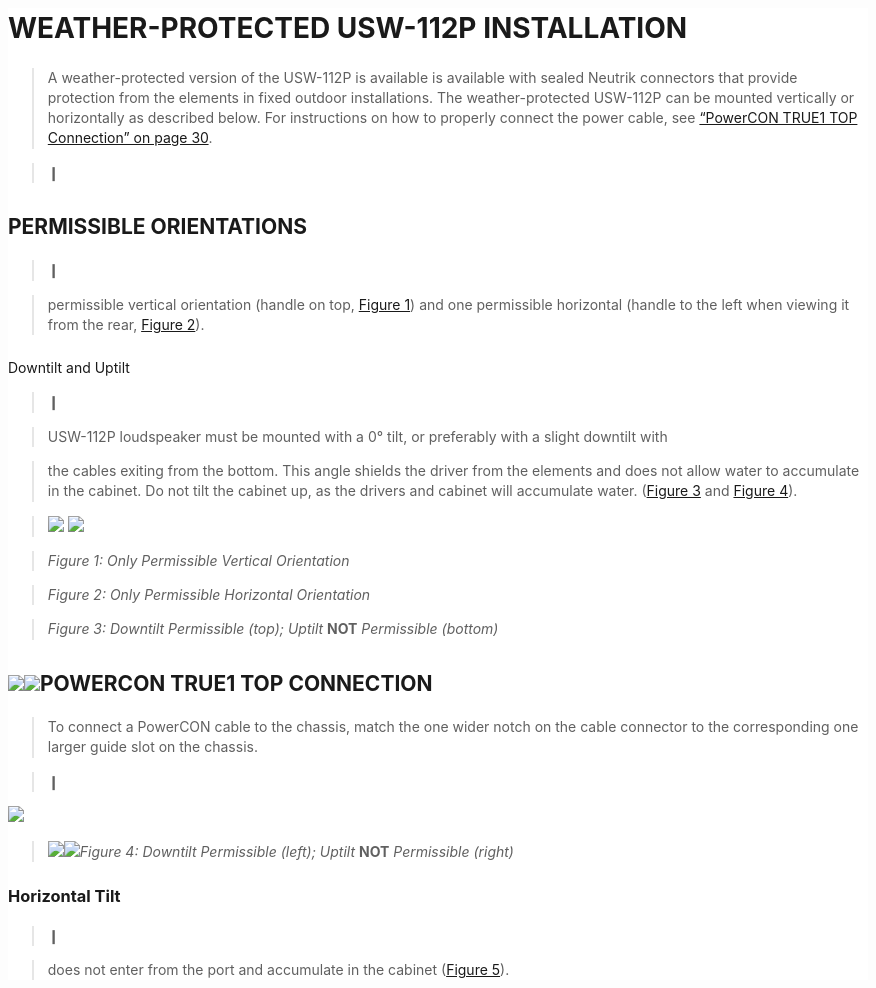 # WEATHER-PROTECTED USW-112P INSTALLATION

>   A weather-protected version of the USW-112P is available is available with sealed Neutrik connectors that provide protection from the elements in fixed outdoor installations. The weather-protected USW-112P can be mounted vertically or horizontally as described below. For instructions on how to properly connect the power cable, see [“PowerCON TRUE1 TOP](#_bookmark71) [Connection” on page 30](#_bookmark71).

>   ❙

## PERMISSIBLE ORIENTATIONS

>   ❙

>   permissible vertical orientation (handle on top, [Figure 1](#_bookmark68)) and one permissible horizontal (handle to the left when viewing it from the rear, [Figure 2](#_bookmark69)).

###   
Downtilt and Uptilt

>   ❙

>   USW-112P loudspeaker must be mounted with a 0° tilt, or preferably with a slight downtilt with

>   the cables exiting from the bottom. This angle shields the driver from the elements and does not allow water to accumulate in the cabinet. Do not tilt the cabinet up, as the drivers and cabinet will accumulate water. ([Figure 3](#_bookmark70) and [Figure 4](#_bookmark72)).

>   ![](media/389f98adec4c46ef3f4d699a78910eab.png) ![](media/5d0c87458f349b1869361a719a02f447.png)

>   *Figure 1: Only Permissible Vertical Orientation*

>   *Figure 2: Only Permissible Horizontal Orientation*

>   *Figure 3: Downtilt Permissible (top); Uptilt* **NOT** *Permissible (bottom)*

## ![](media/37d2132d6460bf16c4e9a9888de24267.png)![](media/dfa0882244fb835f6882e36b31e86518.png)POWERCON TRUE1 TOP CONNECTION

>   To connect a PowerCON cable to the chassis, match the one wider notch on the cable connector to the corresponding one larger guide slot on the chassis.

>   ❙

![](media/890b84ff5f1c47dafd602da595c1b094.png)

>   ![](media/fd3ec87f16ec04c6ffbdf5f71c27a0a5.png)![](media/5c18c52dc464e4ed6606fc671d7400fb.png)*Figure 4: Downtilt Permissible (left); Uptilt* **NOT** *Permissible (right)*

### Horizontal Tilt

>   ❙

>   does not enter from the port and accumulate in the cabinet ([Figure 5](#_bookmark73)).
